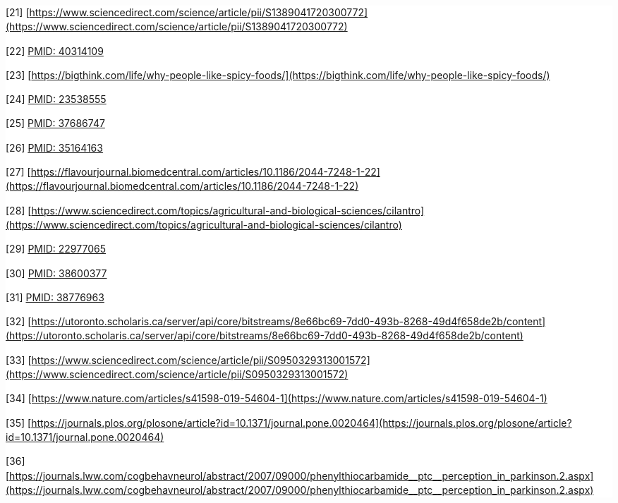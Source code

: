 [21] [https://www.sciencedirect.com/science/article/pii/S1389041720300772](https://www.sciencedirect.com/science/article/pii/S1389041720300772)

[22] [PMID: 40314109](https://europepmc.org/article/MED/40314109)

[23] [https://bigthink.com/life/why-people-like-spicy-foods/](https://bigthink.com/life/why-people-like-spicy-foods/)

[24] [PMID: 23538555](https://europepmc.org/article/MED/23538555)

[25] [PMID: 37686747](https://europepmc.org/article/MED/37686747)

[26] [PMID: 35164163](https://europepmc.org/article/MED/35164163)

[27] [https://flavourjournal.biomedcentral.com/articles/10.1186/2044-7248-1-22](https://flavourjournal.biomedcentral.com/articles/10.1186/2044-7248-1-22)

[28] [https://www.sciencedirect.com/topics/agricultural-and-biological-sciences/cilantro](https://www.sciencedirect.com/topics/agricultural-and-biological-sciences/cilantro)

[29] [PMID: 22977065](https://europepmc.org/article/MED/22977065)

[30] [PMID: 38600377](https://europepmc.org/article/MED/38600377)

[31] [PMID: 38776963](https://europepmc.org/article/MED/38776963)

[32] [https://utoronto.scholaris.ca/server/api/core/bitstreams/8e66bc69-7dd0-493b-8268-49d4f658de2b/content](https://utoronto.scholaris.ca/server/api/core/bitstreams/8e66bc69-7dd0-493b-8268-49d4f658de2b/content)

[33] [https://www.sciencedirect.com/science/article/pii/S0950329313001572](https://www.sciencedirect.com/science/article/pii/S0950329313001572)

[34] [https://www.nature.com/articles/s41598-019-54604-1](https://www.nature.com/articles/s41598-019-54604-1)

[35] [https://journals.plos.org/plosone/article?id=10.1371/journal.pone.0020464](https://journals.plos.org/plosone/article?id=10.1371/journal.pone.0020464)

[36] [https://journals.lww.com/cogbehavneurol/abstract/2007/09000/phenylthiocarbamide__ptc__perception_in_parkinson.2.aspx](https://journals.lww.com/cogbehavneurol/abstract/2007/09000/phenylthiocarbamide__ptc__perception_in_parkinson.2.aspx)
